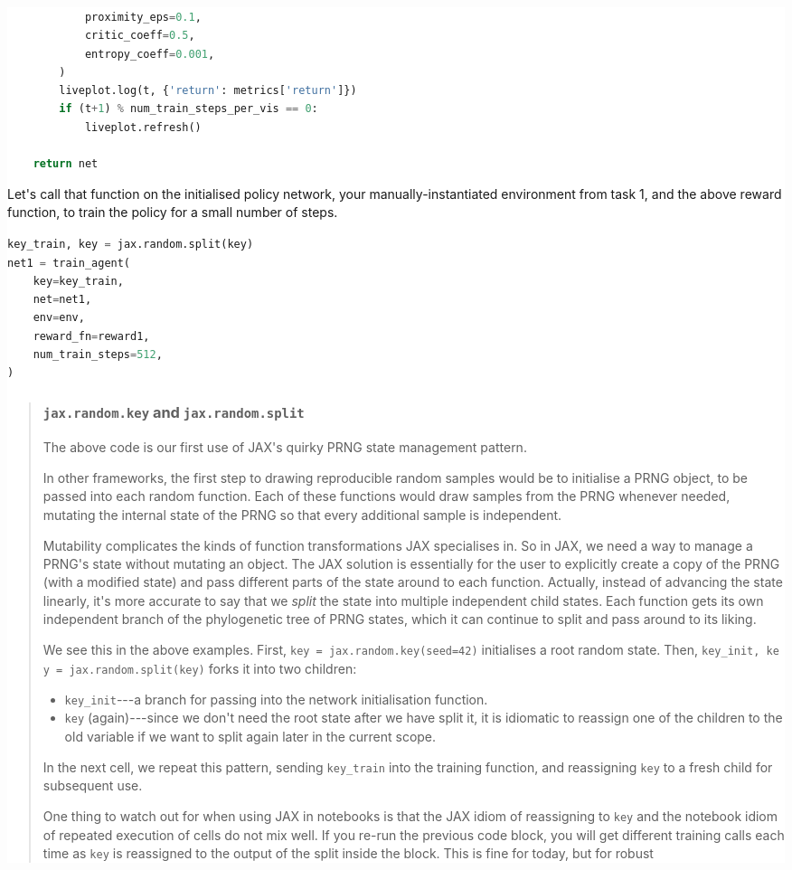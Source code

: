 ```python
            proximity_eps=0.1,
            critic_coeff=0.5,
            entropy_coeff=0.001,
        )
        liveplot.log(t, {'return': metrics['return']})
        if (t+1) % num_train_steps_per_vis == 0:
            liveplot.refresh()
    
    return net
```

Let's call that function on the initialised policy network, your
manually-instantiated environment from task 1, and the above reward function,
to train the policy for a small number of steps.

```python
key_train, key = jax.random.split(key)
net1 = train_agent(
    key=key_train,
    net=net1,
    env=env,
    reward_fn=reward1,
    num_train_steps=512,
)
```

> ### `jax.random.key` and `jax.random.split`
> 
> The above code is our first use of JAX's quirky PRNG state management
> pattern.
> 
> In other frameworks, the first step to drawing reproducible random samples
> would be to initialise a PRNG object, to be passed into each random function.
> Each of these functions would draw samples from the PRNG whenever needed,
> mutating the internal state of the PRNG so that every additional sample is
> independent.
> 
> Mutability complicates the kinds of function transformations JAX specialises
> in. So in JAX, we need a way to manage a PRNG's state without mutating an
> object. The JAX solution is essentially for the user to explicitly create a
> copy of the PRNG (with a modified state) and pass different parts of the
> state around to each function. Actually, instead of advancing the state
> linearly, it's more accurate to say that we *split* the state into multiple
> independent child states. Each function gets its own independent branch of
> the phylogenetic tree of PRNG states, which it can continue to split and pass
> around to its liking.
> 
> We see this in the above examples. First, `key = jax.random.key(seed=42)`
> initialises a root random state. Then,
>   `key_init, key = jax.random.split(key)`
> forks it into two children:
> 
> * `key_init`---a branch for passing into the network initialisation function.
> * `key` (again)---since we don't need the root state after we have split it,
>   it is idiomatic to reassign one of the children to the old variable if we
>   want to split again later in the current scope.
> 
> In the next cell, we repeat this pattern, sending `key_train` into the
> training function, and reassigning `key` to a fresh child for subsequent use.
> 
> One thing to watch out for when using JAX in notebooks is that the JAX idiom
> of reassigning to `key` and the notebook idiom of repeated execution of cells
> do not mix well. If you re-run the previous code block, you will get
> different training calls each time as `key` is reassigned to the output of
> the split inside the block. This is fine for today, but for robust